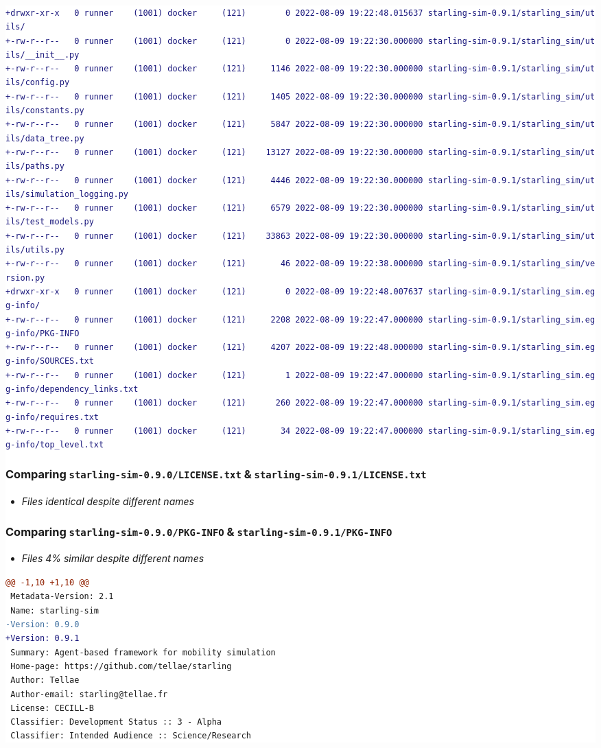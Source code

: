 ```diff
+drwxr-xr-x   0 runner    (1001) docker     (121)        0 2022-08-09 19:22:48.015637 starling-sim-0.9.1/starling_sim/utils/
+-rw-r--r--   0 runner    (1001) docker     (121)        0 2022-08-09 19:22:30.000000 starling-sim-0.9.1/starling_sim/utils/__init__.py
+-rw-r--r--   0 runner    (1001) docker     (121)     1146 2022-08-09 19:22:30.000000 starling-sim-0.9.1/starling_sim/utils/config.py
+-rw-r--r--   0 runner    (1001) docker     (121)     1405 2022-08-09 19:22:30.000000 starling-sim-0.9.1/starling_sim/utils/constants.py
+-rw-r--r--   0 runner    (1001) docker     (121)     5847 2022-08-09 19:22:30.000000 starling-sim-0.9.1/starling_sim/utils/data_tree.py
+-rw-r--r--   0 runner    (1001) docker     (121)    13127 2022-08-09 19:22:30.000000 starling-sim-0.9.1/starling_sim/utils/paths.py
+-rw-r--r--   0 runner    (1001) docker     (121)     4446 2022-08-09 19:22:30.000000 starling-sim-0.9.1/starling_sim/utils/simulation_logging.py
+-rw-r--r--   0 runner    (1001) docker     (121)     6579 2022-08-09 19:22:30.000000 starling-sim-0.9.1/starling_sim/utils/test_models.py
+-rw-r--r--   0 runner    (1001) docker     (121)    33863 2022-08-09 19:22:30.000000 starling-sim-0.9.1/starling_sim/utils/utils.py
+-rw-r--r--   0 runner    (1001) docker     (121)       46 2022-08-09 19:22:38.000000 starling-sim-0.9.1/starling_sim/version.py
+drwxr-xr-x   0 runner    (1001) docker     (121)        0 2022-08-09 19:22:48.007637 starling-sim-0.9.1/starling_sim.egg-info/
+-rw-r--r--   0 runner    (1001) docker     (121)     2208 2022-08-09 19:22:47.000000 starling-sim-0.9.1/starling_sim.egg-info/PKG-INFO
+-rw-r--r--   0 runner    (1001) docker     (121)     4207 2022-08-09 19:22:48.000000 starling-sim-0.9.1/starling_sim.egg-info/SOURCES.txt
+-rw-r--r--   0 runner    (1001) docker     (121)        1 2022-08-09 19:22:47.000000 starling-sim-0.9.1/starling_sim.egg-info/dependency_links.txt
+-rw-r--r--   0 runner    (1001) docker     (121)      260 2022-08-09 19:22:47.000000 starling-sim-0.9.1/starling_sim.egg-info/requires.txt
+-rw-r--r--   0 runner    (1001) docker     (121)       34 2022-08-09 19:22:47.000000 starling-sim-0.9.1/starling_sim.egg-info/top_level.txt
```

### Comparing `starling-sim-0.9.0/LICENSE.txt` & `starling-sim-0.9.1/LICENSE.txt`

 * *Files identical despite different names*

### Comparing `starling-sim-0.9.0/PKG-INFO` & `starling-sim-0.9.1/PKG-INFO`

 * *Files 4% similar despite different names*

```diff
@@ -1,10 +1,10 @@
 Metadata-Version: 2.1
 Name: starling-sim
-Version: 0.9.0
+Version: 0.9.1
 Summary: Agent-based framework for mobility simulation
 Home-page: https://github.com/tellae/starling
 Author: Tellae
 Author-email: starling@tellae.fr
 License: CECILL-B
 Classifier: Development Status :: 3 - Alpha
 Classifier: Intended Audience :: Science/Research
```

